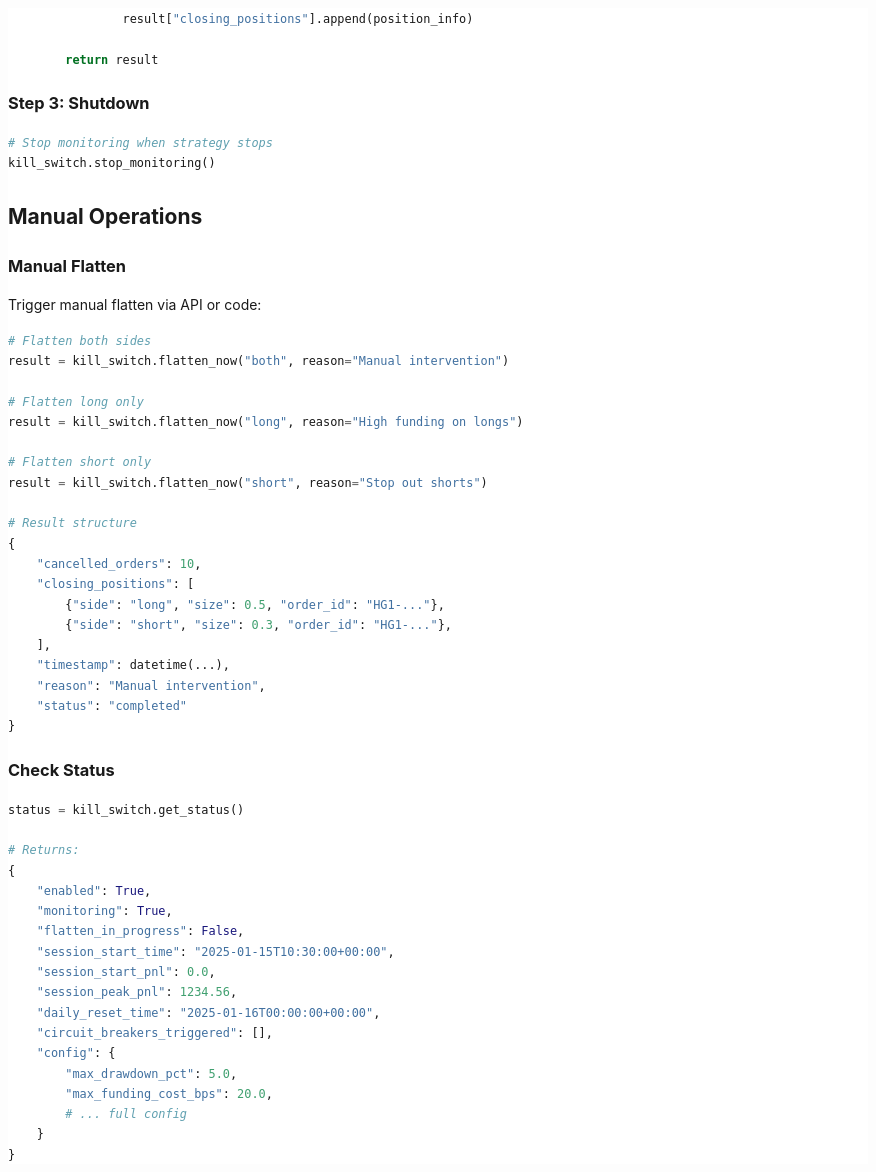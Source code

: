 ```python
                result["closing_positions"].append(position_info)

        return result
```

### Step 3: Shutdown

```python
# Stop monitoring when strategy stops
kill_switch.stop_monitoring()
```

## Manual Operations

### Manual Flatten

Trigger manual flatten via API or code:

```python
# Flatten both sides
result = kill_switch.flatten_now("both", reason="Manual intervention")

# Flatten long only
result = kill_switch.flatten_now("long", reason="High funding on longs")

# Flatten short only
result = kill_switch.flatten_now("short", reason="Stop out shorts")

# Result structure
{
    "cancelled_orders": 10,
    "closing_positions": [
        {"side": "long", "size": 0.5, "order_id": "HG1-..."},
        {"side": "short", "size": 0.3, "order_id": "HG1-..."},
    ],
    "timestamp": datetime(...),
    "reason": "Manual intervention",
    "status": "completed"
}
```

### Check Status

```python
status = kill_switch.get_status()

# Returns:
{
    "enabled": True,
    "monitoring": True,
    "flatten_in_progress": False,
    "session_start_time": "2025-01-15T10:30:00+00:00",
    "session_start_pnl": 0.0,
    "session_peak_pnl": 1234.56,
    "daily_reset_time": "2025-01-16T00:00:00+00:00",
    "circuit_breakers_triggered": [],
    "config": {
        "max_drawdown_pct": 5.0,
        "max_funding_cost_bps": 20.0,
        # ... full config
    }
}
```
